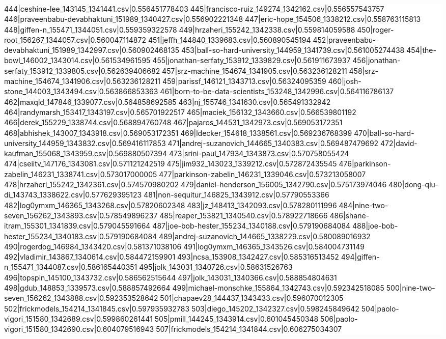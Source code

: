 444|ceshine-lee_143145_1341441.csv|0.556451778403
445|francisco-ruiz_149274_1342162.csv|0.556557543757
446|praveenbabu-devabhaktuni_151989_1340427.csv|0.556902221348
447|eric-hope_154506_1338212.csv|0.558763115813
448|giffen-n_155471_1344051.csv|0.559359322578
449|hrzaheri_155242_1342338.csv|0.559814059588
450|roger-root_156267_1344057.csv|0.560047114872
451|jeffh_144840_1339683.csv|0.560890545194
452|praveenbabu-devabhaktuni_151989_1342997.csv|0.560902468135
453|ball-so-hard-university_144959_1341739.csv|0.561005274438
454|the-bowl_146002_1343014.csv|0.561534961595
455|jonathan-serfaty_153912_1339829.csv|0.561911673937
456|jonathan-serfaty_153912_1339805.csv|0.562639406682
457|srz-machine_154674_1341905.csv|0.563236128211
458|srz-machine_154674_1341906.csv|0.563236128211
459|parissf_146121_1343713.csv|0.56324095359
460|josh-stone_144003_1343494.csv|0.563866853363
461|born-to-be-data-scientists_153248_1342996.csv|0.564116786137
462|maxqld_147846_1339077.csv|0.564858692585
463|nj_155746_1341630.csv|0.565491332942
464|randymarsh_153417_1343197.csv|0.565701922517
465|maciek_156132_1343660.csv|0.566539801192
466|derek_155229_1338744.csv|0.568894760748
467|pajaros_144531_1342973.csv|0.569053172351
468|abhishek_143007_1343918.csv|0.569053172351
469|ldecker_154618_1338561.csv|0.569236768399
470|ball-so-hard-university_144959_1343832.csv|0.569416117853
471|andrej-suzanovich_144665_1340383.csv|0.569487479692
472|david-kaufman_155068_1343959.csv|0.569880507394
473|srini-paul_147934_1343873.csv|0.570758055424
474|cseiitv_147176_1343081.csv|0.571121242519
475|jim932_143023_1339212.csv|0.572872435545
476|parkinson-zabelin_146231_1338741.csv|0.573017000005
477|parkinson-zabelin_146231_1339046.csv|0.573213058007
478|hrzaheri_155242_1342361.csv|0.574570980202
479|daniel-henderson_156005_1342790.csv|0.575173974046
480|dong-qiu-di_143743_1338622.csv|0.577629395123
481|non-sequitur_146825_1343912.csv|0.57790553366
482|log0ymxm_146365_1343268.csv|0.57820602348
483|jz_148413_1342093.csv|0.578280111996
484|nine-two-seven_156262_1343893.csv|0.578549896237
485|reaper_153821_1340540.csv|0.578922718666
486|shane-itram_155301_1341839.csv|0.579045591664
487|joe-bob-hester_155234_1340188.csv|0.579190684084
488|joe-bob-hester_155234_1340183.csv|0.579190684084
489|andrej-suzanovich_144665_1338229.csv|0.580089016932
490|rogerdog_146984_1343420.csv|0.581371038106
491|log0ymxm_146365_1343526.csv|0.584004731149
492|vladimir_143867_1340614.csv|0.584472159901
493|ncsa_153908_1342427.csv|0.585316513452
494|giffen-n_155471_1344087.csv|0.586165440351
495|jolk_143031_1340726.csv|0.58631526763
496|topspin_145100_1343732.csv|0.586562515644
497|jolk_143031_1340366.csv|0.588854804631
498|gdub_148853_1339573.csv|0.588857492664
499|michael-monschke_155864_1342743.csv|0.592342518085
500|nine-two-seven_156262_1343888.csv|0.592353528642
501|chapaev28_144437_1343433.csv|0.596070012305
502|frickmodels_154214_1341845.csv|0.597935932783
503|diego_145202_1342327.csv|0.598245849642
504|paolo-vigori_151580_1342689.csv|0.599860261441
505|pmill_144245_1343914.csv|0.601045450348
506|paolo-vigori_151580_1342690.csv|0.604079516943
507|frickmodels_154214_1341844.csv|0.606275034307